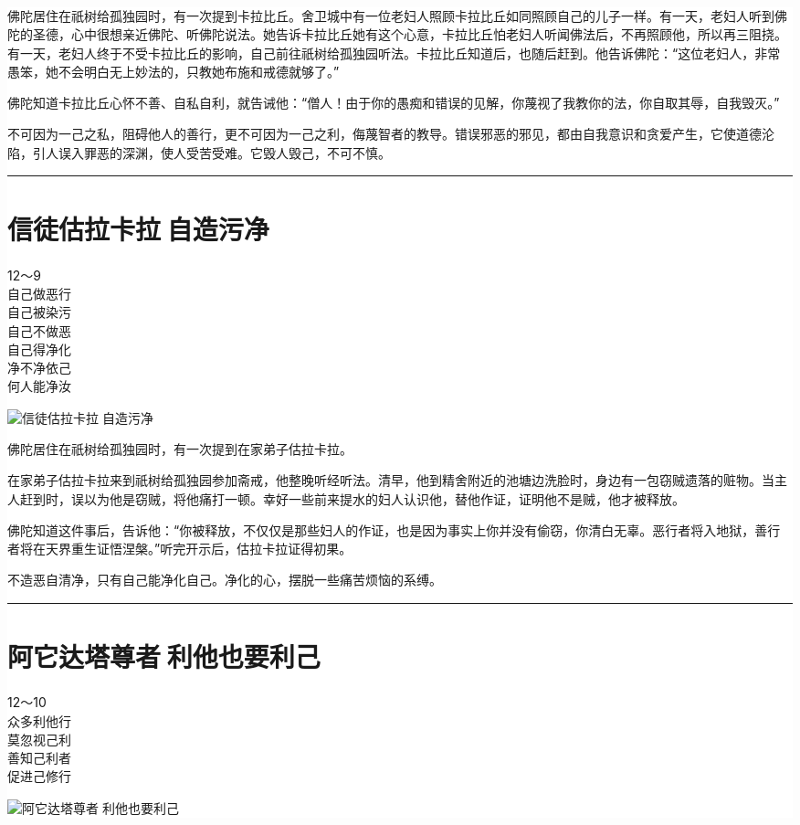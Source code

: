 佛陀居住在祇树给孤独园时，有一次提到卡拉比丘。舍卫城中有一位老妇人照顾卡拉比丘如同照顾自己的儿子一样。有一天，老妇人听到佛陀的圣德，心中很想亲近佛陀、听佛陀说法。她告诉卡拉比丘她有这个心意，卡拉比丘怕老妇人听闻佛法后，不再照顾他，所以再三阻挠。有一天，老妇人终于不受卡拉比丘的影响，自己前往祇树给孤独园听法。卡拉比丘知道后，也随后赶到。他告诉佛陀：“这位老妇人，非常愚笨，她不会明白无上妙法的，只教她布施和戒德就够了。”

佛陀知道卡拉比丘心怀不善、自私自利，就告诫他：“僧人！由于你的愚痴和错误的见解，你蔑视了我教你的法，你自取其辱，自我毁灭。”

不可因为一己之私，阻碍他人的善行，更不可因为一己之利，侮蔑智者的教导。错误邪恶的邪见，都由自我意识和贪爱产生，它使道德沦陷，引人误入罪恶的深渊，使人受苦受难。它毁人毁己，不可不慎。




------

# 信徒估拉卡拉 自造污净


<div class="e2">
<div>
<p class="p13-5">12～9<br>
自己做恶行<br>
自己被染污<br>
自己不做恶<br>
自己得净化<br>
净不净依己<br>
何人能净汝</p>
</div>
<img src="images/fjj-54-2.jpg" width="245" height="266" alt="信徒估拉卡拉 自造污净"/>
</div>

佛陀居住在祇树给孤独园时，有一次提到在家弟子估拉卡拉。

在家弟子估拉卡拉来到祇树给孤独园参加斋戒，他整晚听经听法。清早，他到精舍附近的池塘边洗脸时，身边有一包窃贼遗落的赃物。当主人赶到时，误以为他是窃贼，将他痛打一顿。幸好一些前来提水的妇人认识他，替他作证，证明他不是贼，他才被释放。

佛陀知道这件事后，告诉他：“你被释放，不仅仅是那些妇人的作证，也是因为事实上你并没有偷窃，你清白无辜。恶行者将入地狱，善行者将在天界重生证悟涅槃。”听完开示后，估拉卡拉证得初果。

不造恶自清净，只有自己能净化自己。净化的心，摆脱一些痛苦烦恼的系缚。




------

# 阿它达塔尊者 利他也要利己


<div class="e2">
<div>
<p class="p13-5">12～10<br>
众多利他行<br>
莫忽视己利<br>
善知己利者<br>
促进己修行<br>
</p>
</div>
<img src="images/fjj-54-3.jpg" width="245" height="258" alt="阿它达塔尊者 利他也要利己"/>
</div>
